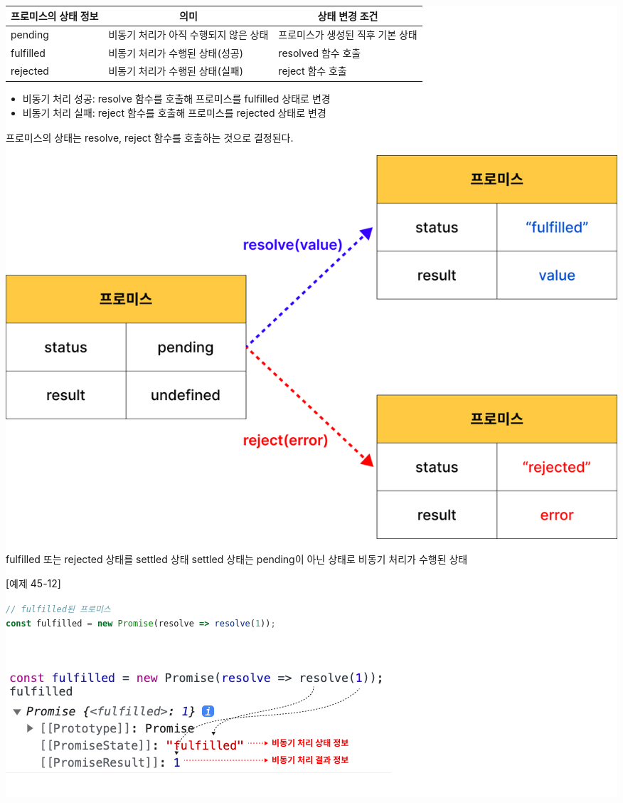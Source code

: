 |프로미스의 상태 정보|의미|상태 변경 조건|
|--------------------|----|--------------|
|pending|비동기 처리가 아직 수행되지 않은 상태|프로미스가 생성된 직후 기본 상태|
|fulfilled|비동기 처리가 수행된 상태(성공)|resolved 함수 호출|
|rejected|비동기 처리가 수행된 상태(실패)|reject 함수 호출|

- 비동기 처리 성공: resolve 함수를 호출해 프로미스를 fulfilled 상태로 변경
- 비동기 처리 실패: reject 함수를 호출해 프로미스를 rejected 상태로 변경

프로미스의 상태는 resolve, reject 함수를 호출하는 것으로 결정된다.

![그림 45-1 프로미스의 상태](../images/45-1.png)

fulfilled 또는 rejected 상태를 settled 상태
settled 상태는 pending이 아닌 상태로 비동기 처리가 수행된 상태

[예제 45-12]

```javascript
// fulfilled된 프로미스
const fulfilled = new Promise(resolve => resolve(1));
```

![그림 45-2 fulfilled된 프로미스](../images/45-2.png)
